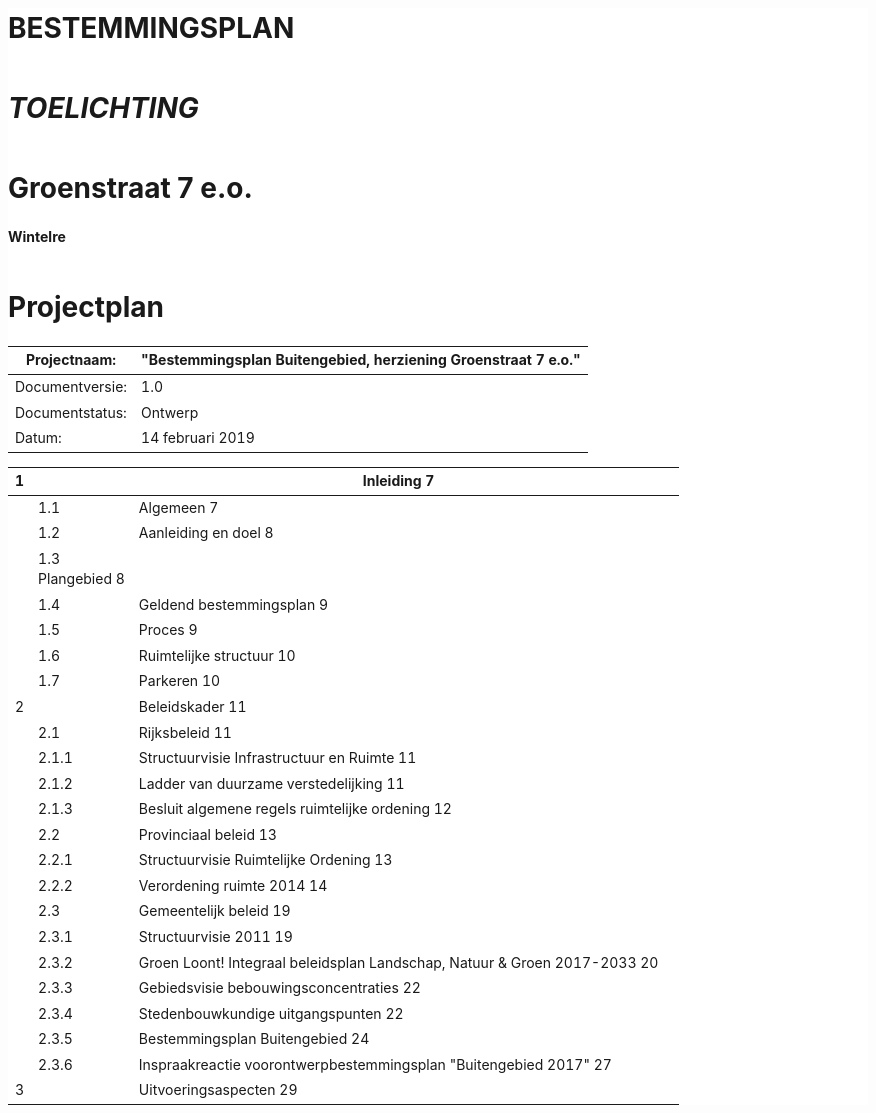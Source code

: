 # **BESTEMMINGSPLAN**

# *TOELICHTING*

# **Groenstraat 7 e.o.**

**Wintelre**

# **Projectplan**

| Projectnaam:    | "Bestemmingsplan Buitengebied, herziening Groenstraat 7 e.o." |
|-----------------|---------------------------------------------------------------|
| Documentversie: | 1.0                                                           |
| Documentstatus: | Ontwerp                                                       |
| Datum:          | 14 februari 2019                                              |

| 1 |                      | Inleiding 7                                                               |  |
|---|----------------------|---------------------------------------------------------------------------|--|
|   | 1.1                  | Algemeen 7                                                                |  |
|   | 1.2                  | Aanleiding en doel  8                                                     |  |
|   | 1.3<br>Plangebied  8 |                                                                           |  |
|   | 1.4                  | Geldend bestemmingsplan 9                                                 |  |
|   | 1.5                  | Proces 9                                                                  |  |
|   | 1.6                  | Ruimtelijke structuur 10                                                  |  |
|   | 1.7                  | Parkeren  10                                                              |  |
| 2 |                      | Beleidskader 11                                                           |  |
|   | 2.1                  | Rijksbeleid 11                                                            |  |
|   | 2.1.1                | Structuurvisie Infrastructuur en Ruimte  11                               |  |
|   | 2.1.2                | Ladder van duurzame verstedelijking  11                                   |  |
|   | 2.1.3                | Besluit algemene regels ruimtelijke ordening 12                           |  |
|   | 2.2                  | Provinciaal beleid  13                                                    |  |
|   | 2.2.1                | Structuurvisie Ruimtelijke Ordening  13                                   |  |
|   | 2.2.2                | Verordening ruimte 2014 14                                                |  |
|   | 2.3                  | Gemeentelijk beleid 19                                                    |  |
|   | 2.3.1                | Structuurvisie 2011  19                                                   |  |
|   | 2.3.2                | Groen Loont! Integraal beleidsplan Landschap, Natuur & Groen 2017-2033 20 |  |
|   | 2.3.3                | Gebiedsvisie bebouwingsconcentraties 22                                   |  |
|   | 2.3.4                | Stedenbouwkundige uitgangspunten  22                                      |  |
|   | 2.3.5                | Bestemmingsplan Buitengebied 24                                           |  |
|   | 2.3.6                | Inspraakreactie voorontwerpbestemmingsplan "Buitengebied 2017"  27        |  |
| 3 |                      | Uitvoeringsaspecten 29                                                    |  |